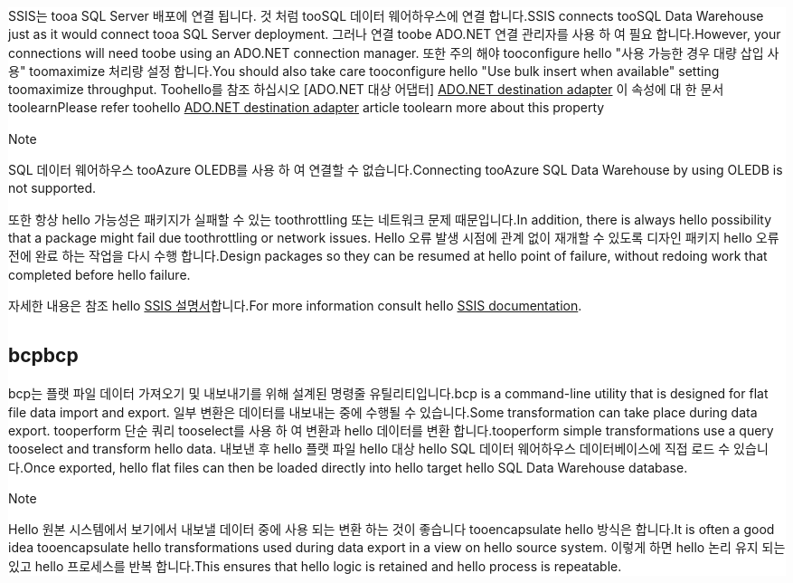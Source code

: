 <span data-ttu-id="beda8-126">SSIS는 tooa SQL Server 배포에 연결 됩니다. 것 처럼 tooSQL 데이터 웨어하우스에 연결 합니다.</span><span class="sxs-lookup"><span data-stu-id="beda8-126">SSIS connects tooSQL Data Warehouse just as it would connect tooa SQL Server deployment.</span></span> <span data-ttu-id="beda8-127">그러나 연결 toobe ADO.NET 연결 관리자를 사용 하 여 필요 합니다.</span><span class="sxs-lookup"><span data-stu-id="beda8-127">However, your connections will need toobe using an ADO.NET connection manager.</span></span> <span data-ttu-id="beda8-128">또한 주의 해야 tooconfigure hello "사용 가능한 경우 대량 삽입 사용" toomaximize 처리량 설정 합니다.</span><span class="sxs-lookup"><span data-stu-id="beda8-128">You should also take care tooconfigure hello "Use bulk insert when available" setting toomaximize throughput.</span></span> <span data-ttu-id="beda8-129">Toohello를 참조 하십시오 [ADO.NET 대상 어댑터] [ ADO.NET destination adapter] 이 속성에 대 한 문서 toolearn</span><span class="sxs-lookup"><span data-stu-id="beda8-129">Please refer toohello [ADO.NET destination adapter][ADO.NET destination adapter] article toolearn more about this property</span></span>

> [!NOTE]
> <span data-ttu-id="beda8-130">SQL 데이터 웨어하우스 tooAzure OLEDB를 사용 하 여 연결할 수 없습니다.</span><span class="sxs-lookup"><span data-stu-id="beda8-130">Connecting tooAzure SQL Data Warehouse by using OLEDB is not supported.</span></span>
> 
> 

<span data-ttu-id="beda8-131">또한 항상 hello 가능성은 패키지가 실패할 수 있는 toothrottling 또는 네트워크 문제 때문입니다.</span><span class="sxs-lookup"><span data-stu-id="beda8-131">In addition, there is always hello possibility that a package might fail due toothrottling or network issues.</span></span> <span data-ttu-id="beda8-132">Hello 오류 발생 시점에 관계 없이 재개할 수 있도록 디자인 패키지 hello 오류 전에 완료 하는 작업을 다시 수행 합니다.</span><span class="sxs-lookup"><span data-stu-id="beda8-132">Design packages so they can be resumed at hello point of failure, without redoing work that completed before hello failure.</span></span>

<span data-ttu-id="beda8-133">자세한 내용은 참조 hello [SSIS 설명서][SSIS documentation]합니다.</span><span class="sxs-lookup"><span data-stu-id="beda8-133">For more information consult hello [SSIS documentation][SSIS documentation].</span></span>

## <a name="bcp"></a><span data-ttu-id="beda8-134">bcp</span><span class="sxs-lookup"><span data-stu-id="beda8-134">bcp</span></span>
<span data-ttu-id="beda8-135">bcp는 플랫 파일 데이터 가져오기 및 내보내기를 위해 설계된 명령줄 유틸리티입니다.</span><span class="sxs-lookup"><span data-stu-id="beda8-135">bcp is a command-line utility that is designed for flat file data import and export.</span></span> <span data-ttu-id="beda8-136">일부 변환은 데이터를 내보내는 중에 수행될 수 있습니다.</span><span class="sxs-lookup"><span data-stu-id="beda8-136">Some transformation can take place during data export.</span></span> <span data-ttu-id="beda8-137">tooperform 단순 쿼리 tooselect를 사용 하 여 변환과 hello 데이터를 변환 합니다.</span><span class="sxs-lookup"><span data-stu-id="beda8-137">tooperform simple transformations use a query tooselect and transform hello data.</span></span> <span data-ttu-id="beda8-138">내보낸 후 hello 플랫 파일 hello 대상 hello SQL 데이터 웨어하우스 데이터베이스에 직접 로드 수 있습니다.</span><span class="sxs-lookup"><span data-stu-id="beda8-138">Once exported, hello flat files can then be loaded directly into hello target hello SQL Data Warehouse database.</span></span>

> [!NOTE]
> <span data-ttu-id="beda8-139">Hello 원본 시스템에서 보기에서 내보낼 데이터 중에 사용 되는 변환 하는 것이 좋습니다 tooencapsulate hello 방식은 합니다.</span><span class="sxs-lookup"><span data-stu-id="beda8-139">It is often a good idea tooencapsulate hello transformations used during data export in a view on hello source system.</span></span> <span data-ttu-id="beda8-140">이렇게 하면 hello 논리 유지 되는 있고 hello 프로세스를 반복 합니다.</span><span class="sxs-lookup"><span data-stu-id="beda8-140">This ensures that hello logic is retained and hello process is repeatable.</span></span>
> 
> 


[ADF Copy]: ../data-factory/data-factory-data-movement-activities.md 
[ADF samples]: ../data-factory/data-factory-samples.md
[ADF Copy examples]: ../data-factory/data-factory-copy-activity-tutorial-using-visual-studio.md
[development overview]: sql-data-warehouse-overview-develop.md
[Migrate your solution tooSQL Data Warehouse]: sql-data-warehouse-overview-migrate.md
[SQL Data Warehouse development overview]: sql-data-warehouse-overview-develop.md
[Use bcp tooload data into SQL Data Warehouse]: sql-data-warehouse-load-with-bcp.md
[Use PolyBase tooload data into SQL Data Warehouse]: sql-data-warehouse-get-started-load-with-polybase.md
[Azure Data Factory]: http://azure.microsoft.com/services/data-factory/
[ExpressRoute]: http://azure.microsoft.com/services/expressroute/
[ExpressRoute documentation]: http://azure.microsoft.com/documentation/services/expressroute/
[production version]: http://aka.ms/downloadazcopy/
[preview version]: http://aka.ms/downloadazcopypr/
[ADO.NET destination adapter]: https://msdn.microsoft.com/library/bb934041.aspx
[SSIS documentation]: https://msdn.microsoft.com/library/ms141026.aspx